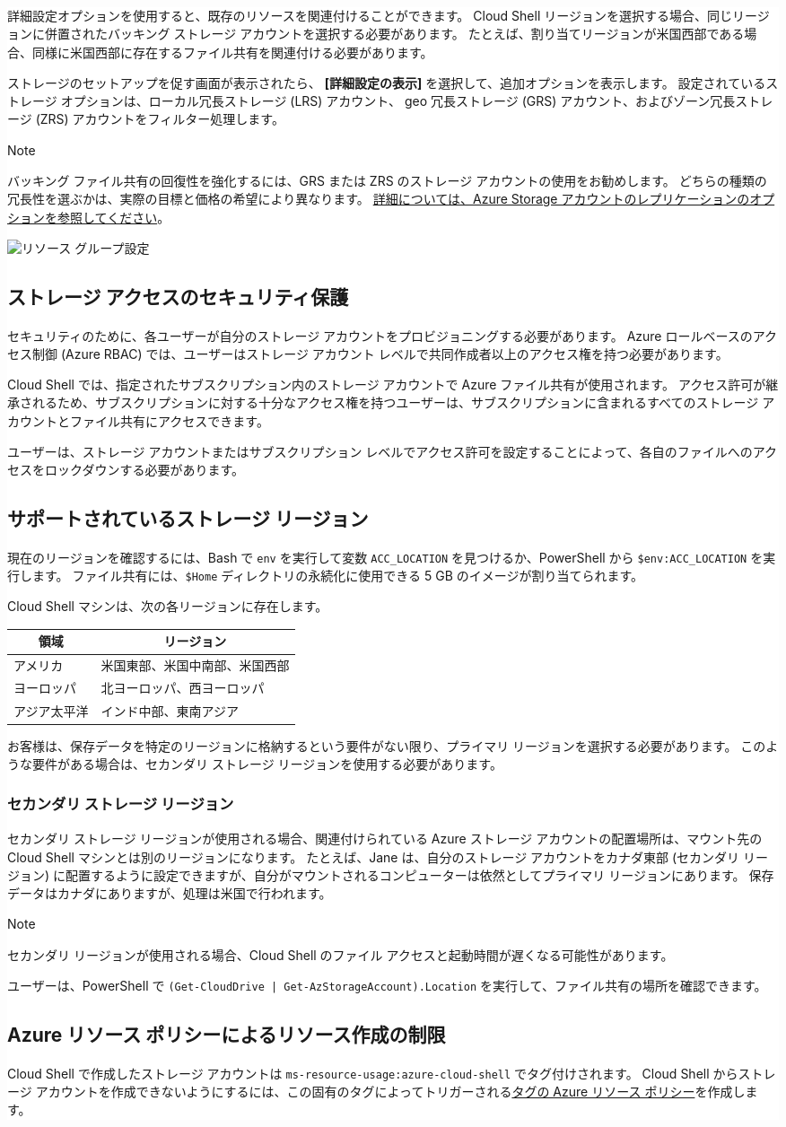 詳細設定オプションを使用すると、既存のリソースを関連付けることができます。 Cloud Shell リージョンを選択する場合、同じリージョンに併置されたバッキング ストレージ アカウントを選択する必要があります。 たとえば、割り当てリージョンが米国西部である場合、同様に米国西部に存在するファイル共有を関連付ける必要があります。

ストレージのセットアップを促す画面が表示されたら、 **[詳細設定の表示]** を選択して、追加オプションを表示します。 設定されているストレージ オプションは、ローカル冗長ストレージ (LRS) アカウント、 geo 冗長ストレージ (GRS) アカウント、およびゾーン冗長ストレージ (ZRS) アカウントをフィルター処理します。 

> [!NOTE]
> バッキング ファイル共有の回復性を強化するには、GRS または ZRS のストレージ アカウントの使用をお勧めします。 どちらの種類の冗長性を選ぶかは、実際の目標と価格の希望により異なります。 [詳細については、Azure Storage アカウントのレプリケーションのオプションを参照してください](../storage/common/storage-redundancy.md)。

![リソース グループ設定](media/persisting-shell-storage/advanced-storage.png)

## <a name="securing-storage-access"></a>ストレージ アクセスのセキュリティ保護
セキュリティのために、各ユーザーが自分のストレージ アカウントをプロビジョニングする必要があります。  Azure ロールベースのアクセス制御 (Azure RBAC) では、ユーザーはストレージ アカウント レベルで共同作成者以上のアクセス権を持つ必要があります。

Cloud Shell では、指定されたサブスクリプション内のストレージ アカウントで Azure ファイル共有が使用されます。 アクセス許可が継承されるため、サブスクリプションに対する十分なアクセス権を持つユーザーは、サブスクリプションに含まれるすべてのストレージ アカウントとファイル共有にアクセスできます。

ユーザーは、ストレージ アカウントまたはサブスクリプション レベルでアクセス許可を設定することによって、各自のファイルへのアクセスをロックダウンする必要があります。

## <a name="supported-storage-regions"></a>サポートされているストレージ リージョン
現在のリージョンを確認するには、Bash で `env` を実行して変数 `ACC_LOCATION` を見つけるか、PowerShell から `$env:ACC_LOCATION` を実行します。 ファイル共有には、`$Home` ディレクトリの永続化に使用できる 5 GB のイメージが割り当てられます。

Cloud Shell マシンは、次の各リージョンに存在します。

|領域|リージョン|
|---|---|
|アメリカ|米国東部、米国中南部、米国西部|
|ヨーロッパ|北ヨーロッパ、西ヨーロッパ|
|アジア太平洋|インド中部、東南アジア|

お客様は、保存データを特定のリージョンに格納するという要件がない限り、プライマリ リージョンを選択する必要があります。 このような要件がある場合は、セカンダリ ストレージ リージョンを使用する必要があります。

### <a name="secondary-storage-regions"></a>セカンダリ ストレージ リージョン
セカンダリ ストレージ リージョンが使用される場合、関連付けられている Azure ストレージ アカウントの配置場所は、マウント先の Cloud Shell マシンとは別のリージョンになります。 たとえば、Jane は、自分のストレージ アカウントをカナダ東部 (セカンダリ リージョン) に配置するように設定できますが、自分がマウントされるコンピューターは依然としてプライマリ リージョンにあります。 保存データはカナダにありますが、処理は米国で行われます。

> [!NOTE]
> セカンダリ リージョンが使用される場合、Cloud Shell のファイル アクセスと起動時間が遅くなる可能性があります。

ユーザーは、PowerShell で `(Get-CloudDrive | Get-AzStorageAccount).Location` を実行して、ファイル共有の場所を確認できます。

## <a name="restrict-resource-creation-with-an-azure-resource-policy"></a>Azure リソース ポリシーによるリソース作成の制限
Cloud Shell で作成したストレージ アカウントは `ms-resource-usage:azure-cloud-shell` でタグ付けされます。 Cloud Shell からストレージ アカウントを作成できないようにするには、この固有のタグによってトリガーされる[タグの Azure リソース ポリシー](../governance/policy/samples/index.md)を作成します。
